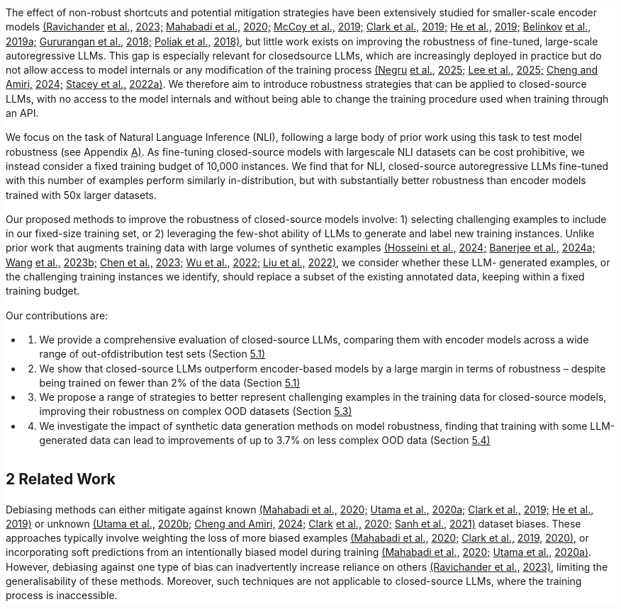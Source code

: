 The effect of non-robust shortcuts and potential mitigation strategies have been extensively studied for smaller-scale encoder models [\(Ravichander](#page-13-1) [et al.,](#page-13-1) [2023;](#page-13-1) [Mahabadi et al.,](#page-11-1) [2020;](#page-11-1) [McCoy et al.,](#page-12-2) [2019;](#page-12-2) [Clark et al.,](#page-9-1) [2019;](#page-9-1) [He et al.,](#page-10-0) [2019;](#page-10-0) [Belinkov](#page-8-3) [et al.,](#page-8-3) [2019a;](#page-8-3) [Gururangan et al.,](#page-9-2) [2018;](#page-9-2) [Poliak et al.,](#page-12-3) [2018\)](#page-12-3), but little work exists on improving the robustness of fine-tuned, large-scale autoregressive LLMs. This gap is especially relevant for closedsource LLMs, which are increasingly deployed in practice but do not allow access to model internals or any modification of the training process [\(Negru](#page-12-4) [et al.,](#page-12-4) [2025;](#page-12-4) [Lee et al.,](#page-11-2) [2025;](#page-11-2) [Cheng and Amiri,](#page-9-3) [2024;](#page-9-3) [Stacey et al.,](#page-13-2) [2022a\)](#page-13-2). We therefore aim to introduce robustness strategies that can be applied to closed-source LLMs, with no access to the model internals and without being able to change the training procedure used when training through an API.

We focus on the task of Natural Language Inference (NLI), following a large body of prior work using this task to test model robustness (see Appendix [A\)](#page-15-0). As fine-tuning closed-source models with largescale NLI datasets can be cost prohibitive, we instead consider a fixed training budget of 10,000 instances. We find that for NLI, closed-source autoregressive LLMs fine-tuned with this number of examples perform similarly in-distribution, but with substantially better robustness than encoder models trained with 50x larger datasets.

Our proposed methods to improve the robustness of closed-source models involve: 1) selecting challenging examples to include in our fixed-size training set, or 2) leveraging the few-shot ability of LLMs to generate and label new training instances. Unlike prior work that augments training data with large volumes of synthetic examples [\(Hosseini et al.,](#page-10-1) [2024;](#page-10-1) [Banerjee et al.,](#page-8-4) [2024a;](#page-8-4) [Wang](#page-14-0) [et al.,](#page-14-0) [2023b;](#page-14-0) [Chen et al.,](#page-8-5) [2023;](#page-8-5) [Wu et al.,](#page-14-1) [2022;](#page-14-1) [Liu et al.,](#page-11-3) [2022\)](#page-11-3), we consider whether these LLM- generated examples, or the challenging training instances we identify, should replace a subset of the existing annotated data, keeping within a fixed training budget.

Our contributions are:

- 1. We provide a comprehensive evaluation of closed-source LLMs, comparing them with encoder models across a wide range of out-ofdistribution test sets (Section [5.1\)](#page-4-0)
- 2. We show that closed-source LLMs outperform encoder-based models by a large margin in terms of robustness – despite being trained on fewer than 2% of the data (Section [5.1\)](#page-4-0)
- 3. We propose a range of strategies to better represent challenging examples in the training data for closed-source models, improving their robustness on complex OOD datasets (Section [5.3\)](#page-5-0)
- 4. We investigate the impact of synthetic data generation methods on model robustness, finding that training with some LLM-generated data can lead to improvements of up to 3.7% on less complex OOD data (Section [5.4\)](#page-5-1)

## 2 Related Work

Debiasing methods can either mitigate against known [\(Mahabadi et al.,](#page-11-1) [2020;](#page-11-1) [Utama et al.,](#page-14-2) [2020a;](#page-14-2) [Clark et al.,](#page-9-1) [2019;](#page-9-1) [He et al.,](#page-10-0) [2019\)](#page-10-0) or unknown [\(Utama et al.,](#page-14-3) [2020b;](#page-14-3) [Cheng and Amiri,](#page-9-3) [2024;](#page-9-3) [Clark](#page-9-4) [et al.,](#page-9-4) [2020;](#page-9-4) [Sanh et al.,](#page-13-3) [2021\)](#page-13-3) dataset biases. These approaches typically involve weighting the loss of more biased examples [\(Mahabadi et al.,](#page-11-1) [2020;](#page-11-1) [Clark et al.,](#page-9-1) [2019,](#page-9-1) [2020\)](#page-9-4), or incorporating soft predictions from an intentionally biased model during training [\(Mahabadi et al.,](#page-11-1) [2020;](#page-11-1) [Utama et al.,](#page-14-2) [2020a\)](#page-14-2). However, debiasing against one type of bias can inadvertently increase reliance on others [\(Ravichander et al.,](#page-13-1) [2023\)](#page-13-1), limiting the generalisability of these methods. Moreover, such techniques are not applicable to closed-source LLMs, where the training process is inaccessible.
